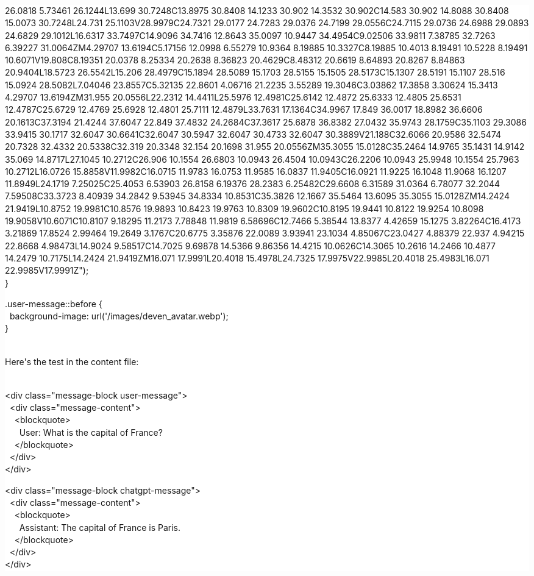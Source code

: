 26.0818 5.73461 26.1244L13.699 30.7248C13.8975 30.8408 14.1233 30.902 14.3532
30.902C14.583 30.902 14.8088 30.8408 15.0073 30.7248L24.731
25.1103V28.9979C24.7321 29.0177 24.7283 29.0376 24.7199 29.0556C24.7115 29.0736
24.6988 29.0893 24.6829 29.1012L16.6317 33.7497C14.9096 34.7416 12.8643 35.0097
10.9447 34.4954C9.02506 33.9811 7.38785 32.7263 6.39227 31.0064ZM4.29707
13.6194C5.17156 12.0998 6.55279 10.9364 8.19885 10.3327C8.19885 10.4013 8.19491
10.5228 8.19491 10.6071V19.808C8.19351 20.0378 8.25334 20.2638 8.36823
20.4629C8.48312 20.6619 8.64893 20.8267 8.84863 20.9404L18.5723 26.5542L15.206
28.4979C15.1894 28.5089 15.1703 28.5155 15.1505 28.5173C15.1307 28.5191 15.1107
28.516 15.0924 28.5082L7.04046 23.8557C5.32135 22.8601 4.06716 21.2235 3.55289
19.3046C3.03862 17.3858 3.30624 15.3413 4.29707 13.6194ZM31.955 20.0556L22.2312
14.4411L25.5976 12.4981C25.6142 12.4872 25.6333 12.4805 25.6531 12.4787C25.6729
12.4769 25.6928 12.4801 25.7111 12.4879L33.7631 17.1364C34.9967 17.849 36.0017
18.8982 36.6606 20.1613C37.3194 21.4244 37.6047 22.849 37.4832 24.2684C37.3617
25.6878 36.8382 27.0432 35.9743 28.1759C35.1103 29.3086 33.9415 30.1717 32.6047
30.6641C32.6047 30.5947 32.6047 30.4733 32.6047 30.3889V21.188C32.6066 20.9586
32.5474 20.7328 32.4332 20.5338C32.319 20.3348 32.154 20.1698 31.955
20.0556ZM35.3055 15.0128C35.2464 14.9765 35.1431 14.9142 35.069 14.8717L27.1045
10.2712C26.906 10.1554 26.6803 10.0943 26.4504 10.0943C26.2206 10.0943 25.9948
10.1554 25.7963 10.2712L16.0726 15.8858V11.9982C16.0715 11.9783 16.0753 11.9585
16.0837 11.9405C16.0921 11.9225 16.1048 11.9068 16.1207 11.8949L24.1719
7.25025C25.4053 6.53903 26.8158 6.19376 28.2383 6.25482C29.6608 6.31589 31.0364
6.78077 32.2044 7.59508C33.3723 8.40939 34.2842 9.53945 34.8334 10.8531C35.3826
12.1667 35.5464 13.6095 35.3055 15.0128ZM14.2424 21.9419L10.8752
19.9981C10.8576 19.9893 10.8423 19.9763 10.8309 19.9602C10.8195 19.9441 10.8122
19.9254 10.8098 19.9058V10.6071C10.8107 9.18295 11.2173 7.78848 11.9819
6.58696C12.7466 5.38544 13.8377 4.42659 15.1275 3.82264C16.4173 3.21869 17.8524
2.99464 19.2649 3.1767C20.6775 3.35876 22.0089 3.93941 23.1034 4.85067C23.0427
4.88379 22.937 4.94215 22.8668 4.98473L14.9024 9.58517C14.7025 9.69878 14.5366
9.86356 14.4215 10.0626C14.3065 10.2616 14.2466 10.4877 14.2479 10.7175L14.2424
21.9419ZM16.071 17.9991L20.4018 15.4978L24.7325 17.9975V22.9985L20.4018
25.4983L16.071 22.9985V17.9991Z");<br>
}

.user-message::before {<br>
&nbsp;&nbsp;background-image: url('/images/deven_avatar.webp');<br>
}

<br>
Here's the test in the content file:<br><br>

\<div class="message-block user-message"\><br>
&nbsp;&nbsp;\<div class="message-content"\><br>
&nbsp;&nbsp;&nbsp;&nbsp;\<blockquote\><br>
&nbsp;&nbsp;&nbsp;&nbsp;&nbsp;&nbsp;User: What is the capital of France?<br>
&nbsp;&nbsp;&nbsp;&nbsp;\</blockquote\><br>
&nbsp;&nbsp;\</div\><br>
\</div\>

\<div class="message-block chatgpt-message"\><br>
&nbsp;&nbsp;\<div class="message-content"\><br>
&nbsp;&nbsp;&nbsp;&nbsp;\<blockquote\><br>
&nbsp;&nbsp;&nbsp;&nbsp;&nbsp;&nbsp;Assistant: The capital of France is
Paris.<br>
&nbsp;&nbsp;&nbsp;&nbsp;\</blockquote\><br>
&nbsp;&nbsp;\</div\><br>
\</div\>
